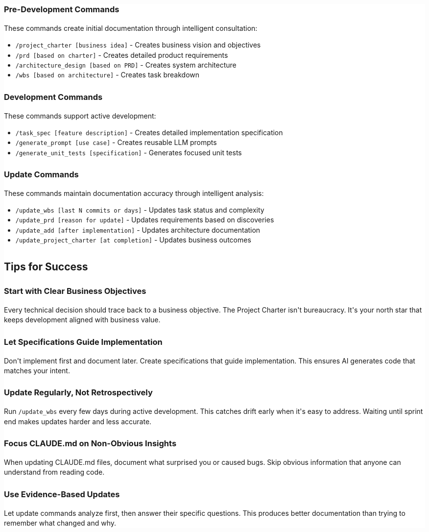 ### Pre-Development Commands

These commands create initial documentation through intelligent consultation:

- `/project_charter [business idea]` - Creates business vision and objectives
- `/prd [based on charter]` - Creates detailed product requirements  
- `/architecture_design [based on PRD]` - Creates system architecture
- `/wbs [based on architecture]` - Creates task breakdown

### Development Commands

These commands support active development:

- `/task_spec [feature description]` - Creates detailed implementation specification
- `/generate_prompt [use case]` - Creates reusable LLM prompts
- `/generate_unit_tests [specification]` - Generates focused unit tests

### Update Commands

These commands maintain documentation accuracy through intelligent analysis:

- `/update_wbs [last N commits or days]` - Updates task status and complexity
- `/update_prd [reason for update]` - Updates requirements based on discoveries
- `/update_add [after implementation]` - Updates architecture documentation
- `/update_project_charter [at completion]` - Updates business outcomes

## Tips for Success

### Start with Clear Business Objectives

Every technical decision should trace back to a business objective. The Project Charter isn't bureaucracy. It's your north star that keeps development aligned with business value.

### Let Specifications Guide Implementation

Don't implement first and document later. Create specifications that guide implementation. This ensures AI generates code that matches your intent.

### Update Regularly, Not Retrospectively

Run `/update_wbs` every few days during active development. This catches drift early when it's easy to address. Waiting until sprint end makes updates harder and less accurate.

### Focus CLAUDE.md on Non-Obvious Insights

When updating CLAUDE.md files, document what surprised you or caused bugs. Skip obvious information that anyone can understand from reading code.

### Use Evidence-Based Updates

Let update commands analyze first, then answer their specific questions. This produces better documentation than trying to remember what changed and why.
